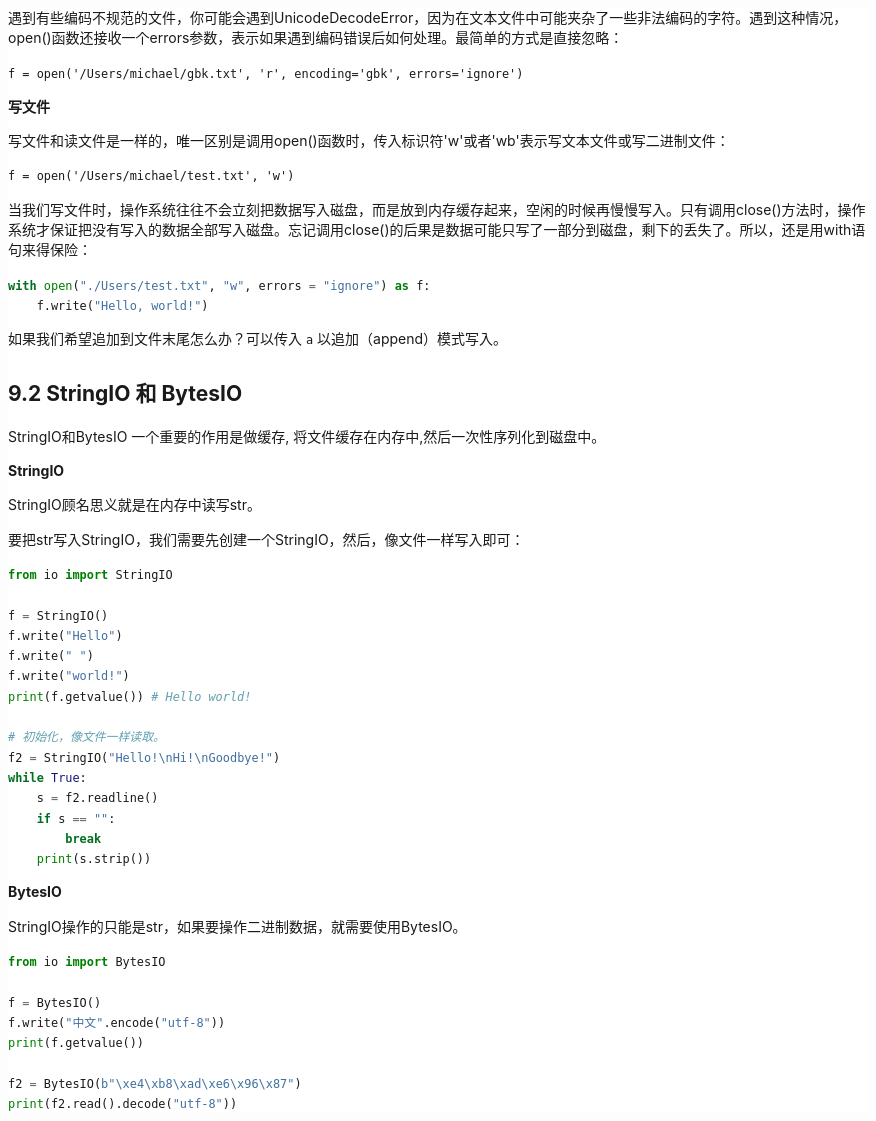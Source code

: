 遇到有些编码不规范的文件，你可能会遇到UnicodeDecodeError，因为在文本文件中可能夹杂了一些非法编码的字符。遇到这种情况，open()函数还接收一个errors参数，表示如果遇到编码错误后如何处理。最简单的方式是直接忽略：

`f = open('/Users/michael/gbk.txt', 'r', encoding='gbk', errors='ignore')`

**写文件**

写文件和读文件是一样的，唯一区别是调用open()函数时，传入标识符'w'或者'wb'表示写文本文件或写二进制文件：

`f = open('/Users/michael/test.txt', 'w')`

当我们写文件时，操作系统往往不会立刻把数据写入磁盘，而是放到内存缓存起来，空闲的时候再慢慢写入。只有调用close()方法时，操作系统才保证把没有写入的数据全部写入磁盘。忘记调用close()的后果是数据可能只写了一部分到磁盘，剩下的丢失了。所以，还是用with语句来得保险：

```python
with open("./Users/test.txt", "w", errors = "ignore") as f:
    f.write("Hello, world!")
```

如果我们希望追加到文件末尾怎么办？可以传入 `a` 以追加（append）模式写入。

## 9.2 StringIO 和 BytesIO

StringIO和BytesIO 一个重要的作用是做缓存, 将文件缓存在内存中,然后一次性序列化到磁盘中。

**StringIO**

StringIO顾名思义就是在内存中读写str。

要把str写入StringIO，我们需要先创建一个StringIO，然后，像文件一样写入即可：

```python
from io import StringIO

f = StringIO()
f.write("Hello")
f.write(" ")
f.write("world!")
print(f.getvalue()) # Hello world!

# 初始化，像文件一样读取。
f2 = StringIO("Hello!\nHi!\nGoodbye!")
while True:
    s = f2.readline()
    if s == "":
        break
    print(s.strip())
```

**BytesIO**

StringIO操作的只能是str，如果要操作二进制数据，就需要使用BytesIO。

```python
from io import BytesIO

f = BytesIO()
f.write("中文".encode("utf-8"))
print(f.getvalue())

f2 = BytesIO(b"\xe4\xb8\xad\xe6\x96\x87")
print(f2.read().decode("utf-8"))
```
